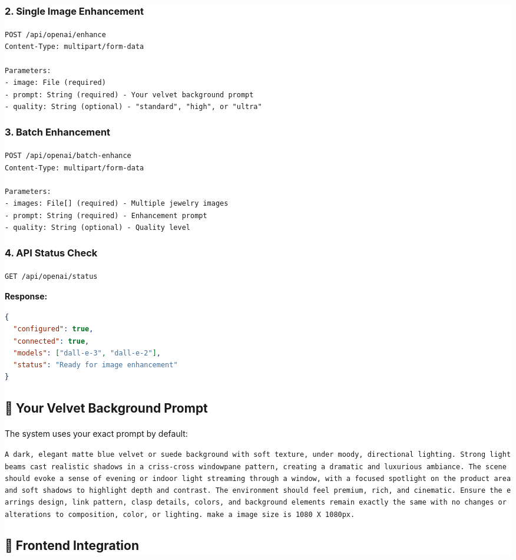 ### **2. Single Image Enhancement**
```http
POST /api/openai/enhance
Content-Type: multipart/form-data

Parameters:
- image: File (required)
- prompt: String (required) - Your velvet background prompt
- quality: String (optional) - "standard", "high", or "ultra"
```

### **3. Batch Enhancement**
```http
POST /api/openai/batch-enhance
Content-Type: multipart/form-data

Parameters:
- images: File[] (required) - Multiple jewelry images
- prompt: String (required) - Enhancement prompt
- quality: String (optional) - Quality level
```

### **4. API Status Check**
```http
GET /api/openai/status
```

**Response:**
```json
{
  "configured": true,
  "connected": true,
  "models": ["dall-e-3", "dall-e-2"],
  "status": "Ready for image enhancement"
}
```

## 🎨 **Your Velvet Background Prompt**

The system uses your exact prompt by default:

```
A dark, elegant matte blue velvet or suede background with soft texture, under moody, directional lighting. Strong light beams cast realistic shadows in a criss-cross windowpane pattern, creating a dramatic and luxurious ambiance. The scene should evoke a sense of evening or indoor light streaming through a window, with a focused spotlight on the product area and soft shadows to highlight depth and contrast. The environment should feel premium, rich, and cinematic. Ensure the earrings design, link pattern, clasp details, colors, and background elements remain exactly the same with no changes or alterations to composition, color, or lighting. make a image size is 1080 X 1080px.
```

## 📱 **Frontend Integration**
